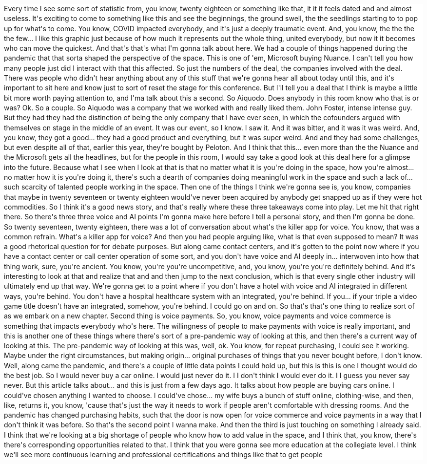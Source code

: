 Every time I see some sort of statistic from, you know, twenty eighteen or something like that, it it it feels dated and and almost useless. It's exciting to come to something like this and see the beginnings, the ground swell, the the seedlings starting to to pop up for what's to come. You know, COVID impacted everybody, and it's just a deeply traumatic event. And, you know, the the the the few... I like this graphic just because of how much it represents out the whole thing, united everybody, but now it it becomes who can move the quickest. And that's that's what I'm gonna talk about here. We had a couple of things happened during the pandemic that that sorta shaped the perspective of the space. This is one of 'em, Microsoft buying Nuance. I can't tell you how many people just did I interact with that this affected. So just the numbers of the deal, the companies involved with the deal. There was people who didn't hear anything about any of this stuff that we're gonna hear all about today until this, and it's important to sit here and know just to sort of reset the stage for this conference. But I'll tell you a deal that I think is maybe a little bit more worth paying attention to, and I'ma talk about this a second. So Aiquodo. Does anybody in this room know who that is or was? Ok. So a couple. So Aiquodo was a company that we worked with and really liked them. John Foster, intense intense guy. But they had they had the distinction of being the only company that I have ever seen, in which the cofounders argued with themselves on stage in the middle of an event. It was our event, so I know. I saw it. And it was bitter, and it was it was weird. And, you know, they got a good... they had a good product and everything, but it was super weird. And and they had some challenges, but even despite all of that, earlier this year, they're bought by Peloton. And I think that this... even more than the the Nuance and the Microsoft gets all the headlines, but for the people in this room, I would say take a good look at this deal here for a glimpse into the future. Because what I see when I look at that is that no matter what it is you're doing in the space, how you're almost... no matter how it is you're doing it, there's such a dearth of companies doing meaningful work in the space and such a lack of... such scarcity of talented people working in the space. Then one of the things I think we're gonna see is, you know, companies that maybe in twenty seventeen or twenty eighteen would've never been acquired by anybody get snapped up as if they were hot commodities. So I think it's a good news story, and that's really where these three takeaways come into play. Let me hit that right there. So there's three three voice and AI points I'm gonna make here before I tell a personal story, and then I'm gonna be done. So twenty seventeen, twenty eighteen, there was a lot of conversation about what's the killer app for voice. You know, that was a common refrain. What's a killer app for voice? And then you had people arguing like, what is that even supposed to mean? It was a good rhetorical question for for debate purposes. But along came contact centers, and it's gotten to the point now where if you have a contact center or call center operation of some sort, and you don't have voice and AI deeply in... interwoven into how that thing work, sure, you're ancient. You know, you're you're uncompetitive, and, you know, you're you're definitely behind. And it's interesting to look at that and realize that and and then jump to the next conclusion, which is that every single other industry will ultimately end up that way. We're gonna get to a point where if you don't have a hotel with voice and AI integrated in different ways, you're behind. You don't have a hospital healthcare system with an integrated, you're behind. If you... if your triple a video game title doesn't have an integrated, somehow, you're behind. I could go on and on. So that's that's one thing to realize sort of as we embark on a new chapter. Second thing is voice payments. So, you know, voice payments and voice commerce is something that impacts everybody who's here. The willingness of people to make payments with voice is really important, and this is another one of these things where there's sort of a pre-pandemic way of looking at this, and then there's a current way of looking at this. The pre-pandemic way of looking at this was, well, ok. You know, for repeat purchasing, I could see it working. Maybe under the right circumstances, but making origin... original purchases of things that you never bought before, I don't know. Well, along came the pandemic, and there's a couple of little data points I could hold up, but this is this is one I thought would do the best job. So I would never buy a car online. I would just never do it. I I don't think I would ever do it. I I guess you never say never. But this article talks about... and this is just from a few days ago. It talks about how people are buying cars online. I could've chosen anything I wanted to choose. I could've chose... my wife buys a bunch of stuff online, clothing-wise, and then, like, returns it, you know, 'cause that's just the way it needs to work if people aren't comfortable with dressing rooms. And the pandemic has changed purchasing habits, such that the door is now open for voice commerce and voice payments in a way that I don't think it was before. So that's the second point I wanna make. And then the third is just touching on something I already said. I think that we're looking at a big shortage of people who know how to add value in the space, and I think that, you know, there's there's corresponding opportunities related to that. I think that you were gonna see more education at the collegiate level. I think we'll see more continuous learning and professional certifications and things like that to get people